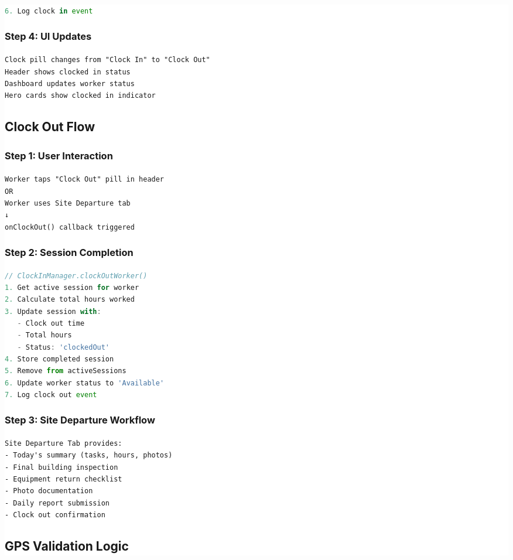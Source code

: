 ```typescript
6. Log clock in event
```

### **Step 4: UI Updates**
```
Clock pill changes from "Clock In" to "Clock Out"
Header shows clocked in status
Dashboard updates worker status
Hero cards show clocked in indicator
```

## Clock Out Flow

### **Step 1: User Interaction**
```
Worker taps "Clock Out" pill in header
OR
Worker uses Site Departure tab
↓
onClockOut() callback triggered
```

### **Step 2: Session Completion**
```typescript
// ClockInManager.clockOutWorker()
1. Get active session for worker
2. Calculate total hours worked
3. Update session with:
   - Clock out time
   - Total hours
   - Status: 'clockedOut'
4. Store completed session
5. Remove from activeSessions
6. Update worker status to 'Available'
7. Log clock out event
```

### **Step 3: Site Departure Workflow**
```
Site Departure Tab provides:
- Today's summary (tasks, hours, photos)
- Final building inspection
- Equipment return checklist
- Photo documentation
- Daily report submission
- Clock out confirmation
```

## GPS Validation Logic
